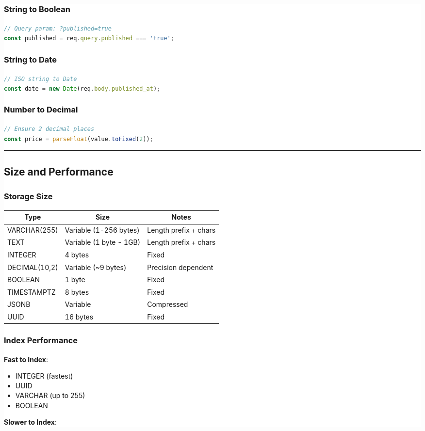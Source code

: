 ### String to Boolean

```typescript
// Query param: ?published=true
const published = req.query.published === 'true';
```

### String to Date

```typescript
// ISO string to Date
const date = new Date(req.body.published_at);
```

### Number to Decimal

```typescript
// Ensure 2 decimal places
const price = parseFloat(value.toFixed(2));
```

---

## Size and Performance

### Storage Size

| Type          | Size                    | Notes                 |
| ------------- | ----------------------- | --------------------- |
| VARCHAR(255)  | Variable (1-256 bytes)  | Length prefix + chars |
| TEXT          | Variable (1 byte - 1GB) | Length prefix + chars |
| INTEGER       | 4 bytes                 | Fixed                 |
| DECIMAL(10,2) | Variable (~9 bytes)     | Precision dependent   |
| BOOLEAN       | 1 byte                  | Fixed                 |
| TIMESTAMPTZ   | 8 bytes                 | Fixed                 |
| JSONB         | Variable                | Compressed            |
| UUID          | 16 bytes                | Fixed                 |

### Index Performance

**Fast to Index**:

- INTEGER (fastest)
- UUID
- VARCHAR (up to 255)
- BOOLEAN

**Slower to Index**:

